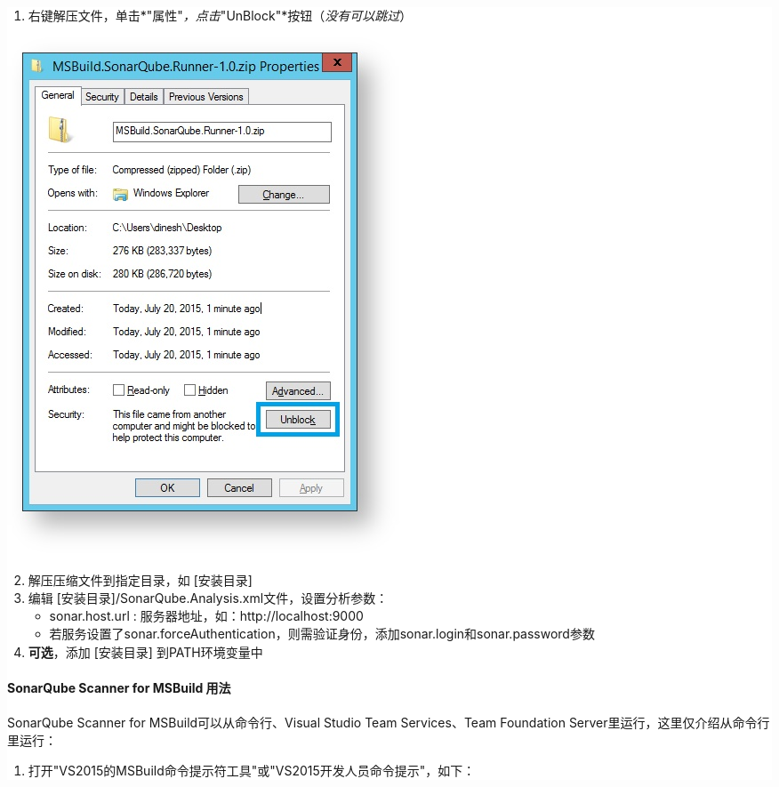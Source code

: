  1. 右键解压文件，单击*"属性"*，点击*"UnBlock"*按钮（*没有可以跳过*）
 
 ![Unblock-Button.jpg](images/sonarqube_analyz_code/Unblock-Button.jpg)

 2. 解压压缩文件到指定目录，如 [安装目录]
 3. 编辑 [安装目录]/SonarQube.Analysis.xml文件，设置分析参数：
    - sonar.host.url : 服务器地址，如：http://localhost:9000
    - 若服务设置了sonar.forceAuthentication，则需验证身份，添加sonar.login和sonar.password参数
 4. **可选**，添加 [安装目录] 到PATH环境变量中

#### SonarQube Scanner for MSBuild 用法

SonarQube Scanner for MSBuild可以从命令行、Visual Studio Team Services、Team Foundation Server里运行，这里仅介绍从命令行里运行：

 1. 打开"VS2015的MSBuild命令提示符工具"或"VS2015开发人员命令提示"，如下：  